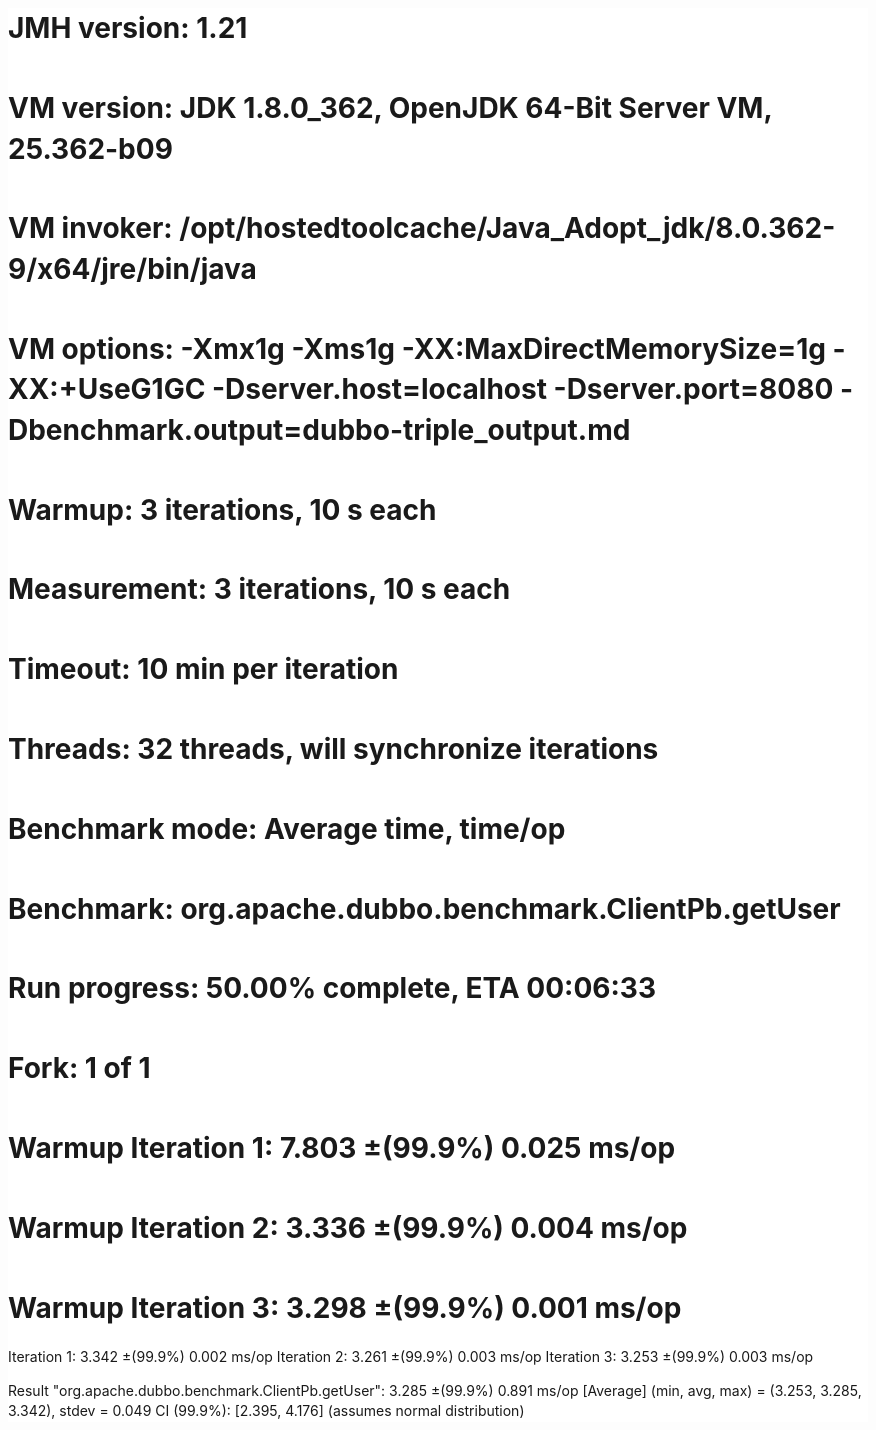 
# JMH version: 1.21
# VM version: JDK 1.8.0_362, OpenJDK 64-Bit Server VM, 25.362-b09
# VM invoker: /opt/hostedtoolcache/Java_Adopt_jdk/8.0.362-9/x64/jre/bin/java
# VM options: -Xmx1g -Xms1g -XX:MaxDirectMemorySize=1g -XX:+UseG1GC -Dserver.host=localhost -Dserver.port=8080 -Dbenchmark.output=dubbo-triple_output.md
# Warmup: 3 iterations, 10 s each
# Measurement: 3 iterations, 10 s each
# Timeout: 10 min per iteration
# Threads: 32 threads, will synchronize iterations
# Benchmark mode: Average time, time/op
# Benchmark: org.apache.dubbo.benchmark.ClientPb.getUser

# Run progress: 50.00% complete, ETA 00:06:33
# Fork: 1 of 1
# Warmup Iteration   1: 7.803 ±(99.9%) 0.025 ms/op
# Warmup Iteration   2: 3.336 ±(99.9%) 0.004 ms/op
# Warmup Iteration   3: 3.298 ±(99.9%) 0.001 ms/op
Iteration   1: 3.342 ±(99.9%) 0.002 ms/op
Iteration   2: 3.261 ±(99.9%) 0.003 ms/op
Iteration   3: 3.253 ±(99.9%) 0.003 ms/op


Result "org.apache.dubbo.benchmark.ClientPb.getUser":
  3.285 ±(99.9%) 0.891 ms/op [Average]
  (min, avg, max) = (3.253, 3.285, 3.342), stdev = 0.049
  CI (99.9%): [2.395, 4.176] (assumes normal distribution)

